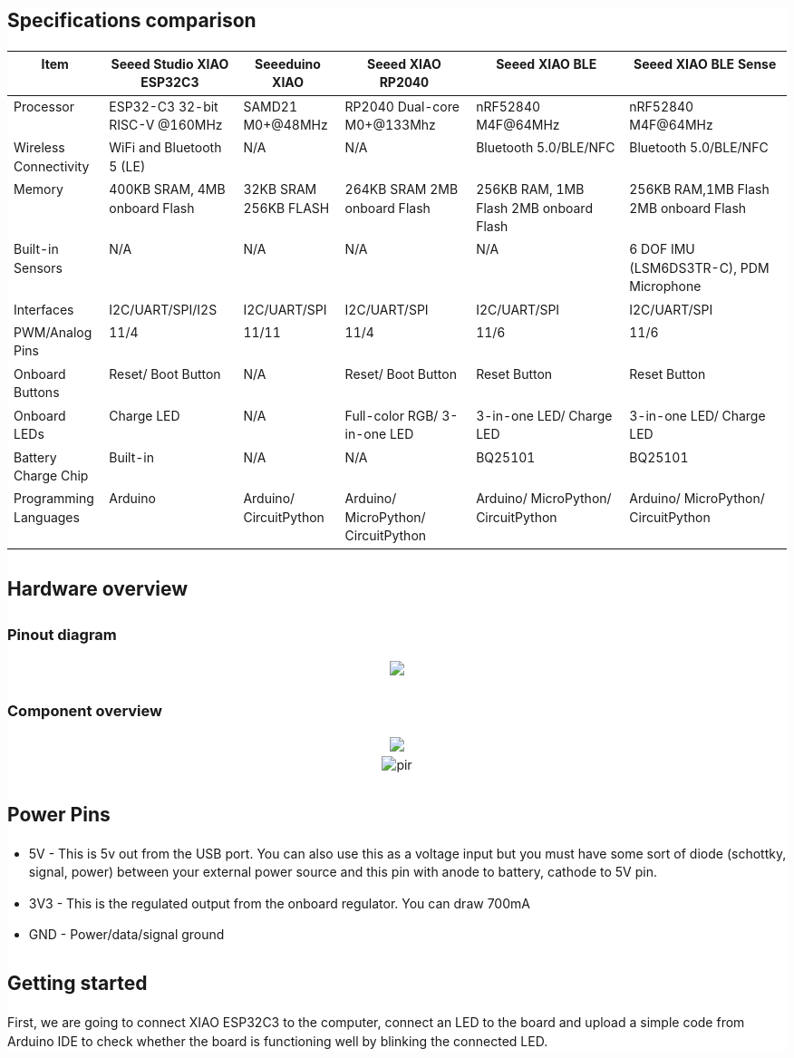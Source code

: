 ## Specifications comparison

| Item                  | Seeed Studio XIAO ESP32C3      | Seeeduino XIAO         | Seeed XIAO RP2040                   | Seeed XIAO BLE                         | Seeed XIAO BLE Sense                    |
|-----------------------|--------------------------------|------------------------|-------------------------------------|----------------------------------------|-----------------------------------------|
| Processor             | ESP32-C3 32-bit RISC-V @160MHz | SAMD21 M0+@48MHz       | RP2040 Dual-core M0+@133Mhz         | nRF52840 M4F@64MHz                     | nRF52840 M4F@64MHz                      |
| Wireless Connectivity | WiFi and Bluetooth 5 (LE)      | N/A                    | N/A                                 | Bluetooth 5.0/BLE/NFC                  | Bluetooth 5.0/BLE/NFC                   |
| Memory                | 400KB SRAM, 4MB onboard Flash  | 32KB SRAM 256KB FLASH  | 264KB SRAM 2MB onboard Flash        | 256KB RAM, 1MB Flash 2MB onboard Flash | 256KB RAM,1MB Flash 2MB onboard Flash   |
| Built-in Sensors      | N/A                            | N/A                    | N/A                                 | N/A                                    | 6 DOF IMU (LSM6DS3TR-C), PDM Microphone |
| Interfaces            | I2C/UART/SPI/I2S               | I2C/UART/SPI           | I2C/UART/SPI                        | I2C/UART/SPI                           | I2C/UART/SPI                            |
| PWM/Analog Pins       | 11/4                           | 11/11                  | 11/4                                | 11/6                                   | 11/6                                    |
| Onboard Buttons       | Reset/ Boot Button             | N/A                    | Reset/ Boot Button                  | Reset Button                           | Reset Button                            |
| Onboard LEDs          | Charge LED                            | N/A                    | Full-color RGB/ 3-in-one LED        | 3-in-one LED/ Charge LED               | 3-in-one LED/ Charge LED                |
| Battery Charge Chip   | Built-in                       | N/A                    | N/A                                 | BQ25101                                | BQ25101                                 |
| Programming Languages | Arduino                        | Arduino/ CircuitPython | Arduino/ MicroPython/ CircuitPython | Arduino/ MicroPython/ CircuitPython    | Arduino/ MicroPython/ CircuitPython     |

## Hardware overview

### Pinout diagram

<div align="center"><img width={1000} src="https://files.seeedstudio.com/wiki/XIAO_WiFi/pin_map-2.png" /></div>

### Component overview

<div align="center"><img width={500} src="https://files.seeedstudio.com/wiki/XIAO_WiFi/front-label-3.png" /></div>


<div align="center"><img src="https://files.seeedstudio.com/wiki/XIAO_WiFi/back-label-6.png" alt="pir" width={500} height="auto" /></div>


## Power Pins

- 5V - This is 5v out from the USB port. You can also use this as a voltage input but you must have some sort of diode (schottky, signal, power) between your external power source and this pin with anode to battery, cathode to 5V pin. 

- 3V3 - This is the regulated output from the onboard regulator. You can draw 700mA

- GND - Power/data/signal ground

## Getting started

First, we are going to connect XIAO ESP32C3 to the computer, connect an LED to the board and upload a simple code from Arduino IDE to check whether the board is functioning well by blinking the connected LED.
